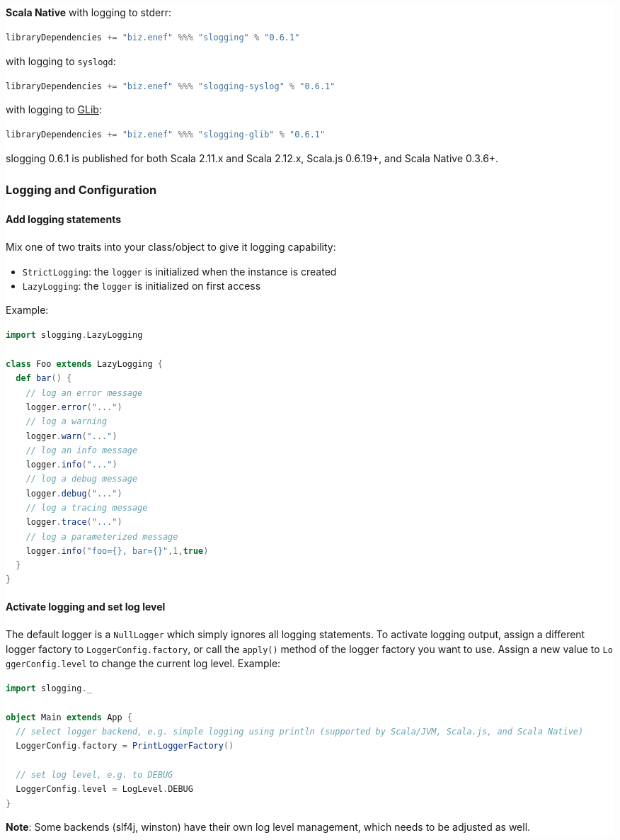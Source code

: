**Scala Native** with logging to stderr:
```scala
libraryDependencies += "biz.enef" %%% "slogging" % "0.6.1"
```

with logging to `syslogd`:
```scala
libraryDependencies += "biz.enef" %%% "slogging-syslog" % "0.6.1"
```

with logging to [GLib](https://developer.gnome.org/glib/stable/glib-Message-Logging.html):
```scala
libraryDependencies += "biz.enef" %%% "slogging-glib" % "0.6.1"
```

slogging 0.6.1 is published for both Scala 2.11.x and Scala 2.12.x,
Scala.js 0.6.19+, and Scala Native 0.3.6+.

### Logging and Configuration
#### Add logging statements
Mix one of two traits into your class/object to give it logging capability:
* `StrictLogging`: the `logger` is initialized when the instance is created
* `LazyLogging`: the `logger` is initialized on first access

Example:
```scala
import slogging.LazyLogging

class Foo extends LazyLogging {
  def bar() {
    // log an error message
    logger.error("...")
    // log a warning
    logger.warn("...")
    // log an info message
    logger.info("...")
    // log a debug message
    logger.debug("...")
    // log a tracing message
    logger.trace("...")
    // log a parameterized message
    logger.info("foo={}, bar={}",1,true)
  }
}
```

#### Activate logging and set log level
The default logger is a `NullLogger` which simply ignores all logging statements. To activate logging output, assign a different logger factory to `LoggerConfig.factory`, or call the `apply()` method of the logger factory you want to use. Assign a new value to `LoggerConfig.level` to change the current log level. Example:
```scala
import slogging._

object Main extends App {
  // select logger backend, e.g. simple logging using println (supported by Scala/JVM, Scala.js, and Scala Native) 
  LoggerConfig.factory = PrintLoggerFactory()

  // set log level, e.g. to DEBUG
  LoggerConfig.level = LogLevel.DEBUG
}
```
**Note**: Some backends (slf4j, winston) have their own log level management, which needs to be adjusted as well.
